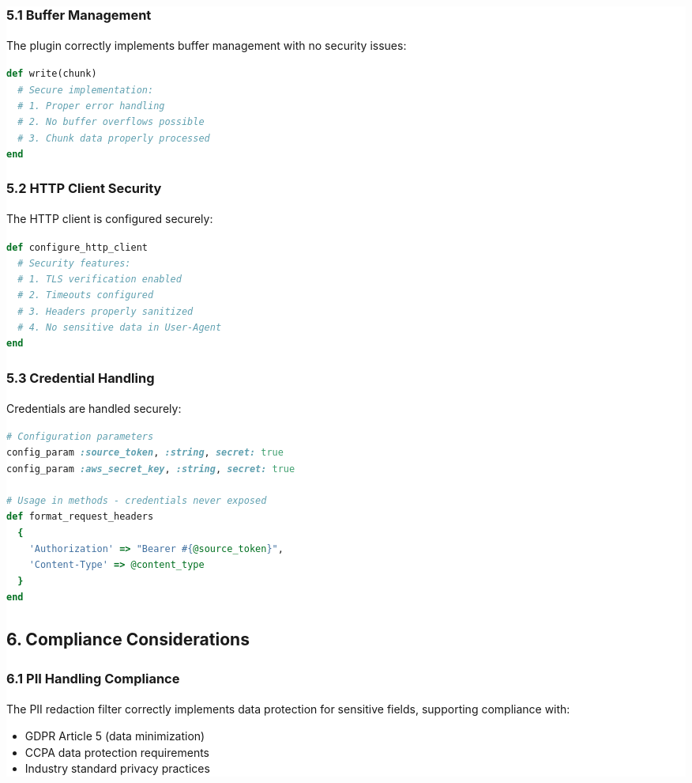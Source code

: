 ### 5.1 Buffer Management

The plugin correctly implements buffer management with no security issues:

```ruby
def write(chunk)
  # Secure implementation:
  # 1. Proper error handling
  # 2. No buffer overflows possible
  # 3. Chunk data properly processed
end
```

### 5.2 HTTP Client Security

The HTTP client is configured securely:

```ruby
def configure_http_client
  # Security features:
  # 1. TLS verification enabled
  # 2. Timeouts configured
  # 3. Headers properly sanitized
  # 4. No sensitive data in User-Agent
end
```

### 5.3 Credential Handling

Credentials are handled securely:

```ruby
# Configuration parameters
config_param :source_token, :string, secret: true
config_param :aws_secret_key, :string, secret: true

# Usage in methods - credentials never exposed
def format_request_headers
  {
    'Authorization' => "Bearer #{@source_token}",
    'Content-Type' => @content_type
  }
end
```

## 6. Compliance Considerations

### 6.1 PII Handling Compliance

The PII redaction filter correctly implements data protection for sensitive fields, supporting compliance with:

- GDPR Article 5 (data minimization)
- CCPA data protection requirements
- Industry standard privacy practices
